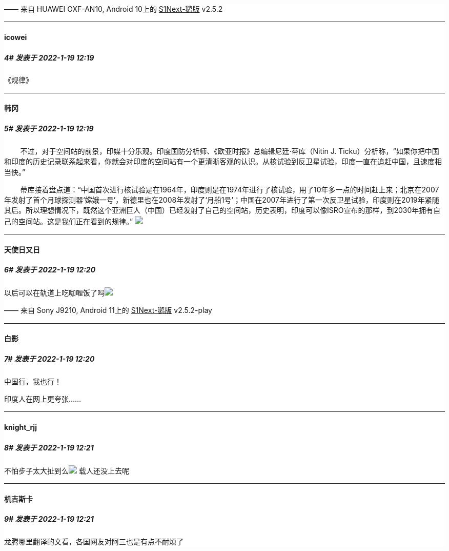—— 来自 HUAWEI OXF-AN10, Android 10上的 [S1Next-鹅版](https://github.com/ykrank/S1-Next/releases) v2.5.2

*****

####  icowei  
##### 4#       发表于 2022-1-19 12:19

《规律》

*****

####  韩冈  
##### 5#       发表于 2022-1-19 12:19

        不过，对于空间站的前景，印媒十分乐观。印度国防分析师、《欧亚时报》总编辑尼廷·蒂库（Nitin J. Ticku）分析称，“如果你把中国和印度的历史记录联系起来看，你就会对印度的空间站有一个更清晰客观的认识。从核试验到反卫星试验，印度一直在追赶中国，且速度相当快。”

        蒂库接着盘点道：“中国首次进行核试验是在1964年，印度则是在1974年进行了核试验，用了10年多一点的时间赶上来；北京在2007年发射了首个月球探测器‘嫦娥一号’，新德里也在2008年发射了‘月船1号’；中国在2007年进行了第一次反卫星试验，印度则在2019年紧随其后。所以理想情况下，既然这个亚洲巨人（中国）已经发射了自己的空间站，历史表明，印度可以像ISRO宣布的那样，到2030年拥有自己的空间站。这是我们正在看到的规律。”
<img src="https://static.saraba1st.com/image/smiley/face2017/067.png" referrerpolicy="no-referrer">

*****

####  天使日又日  
##### 6#       发表于 2022-1-19 12:20

以后可以在轨道上吃咖喱饭了吗<img src="https://static.saraba1st.com/image/smiley/face2017/243.gif" referrerpolicy="no-referrer">

—— 来自 Sony J9210, Android 11上的 [S1Next-鹅版](https://github.com/ykrank/S1-Next/releases) v2.5.2-play

*****

####  白影  
##### 7#       发表于 2022-1-19 12:20

中国行，我也行！

印度人在网上更夸张……

*****

####  knight_rjj  
##### 8#       发表于 2022-1-19 12:21

不怕步子太大扯到么<img src="https://static.saraba1st.com/image/smiley/face2017/001.png" referrerpolicy="no-referrer"> 载人还没上去呢 

*****

####  机吉斯卡  
##### 9#       发表于 2022-1-19 12:21

龙腾哪里翻译的文看，各国网友对阿三也是有点不耐烦了
